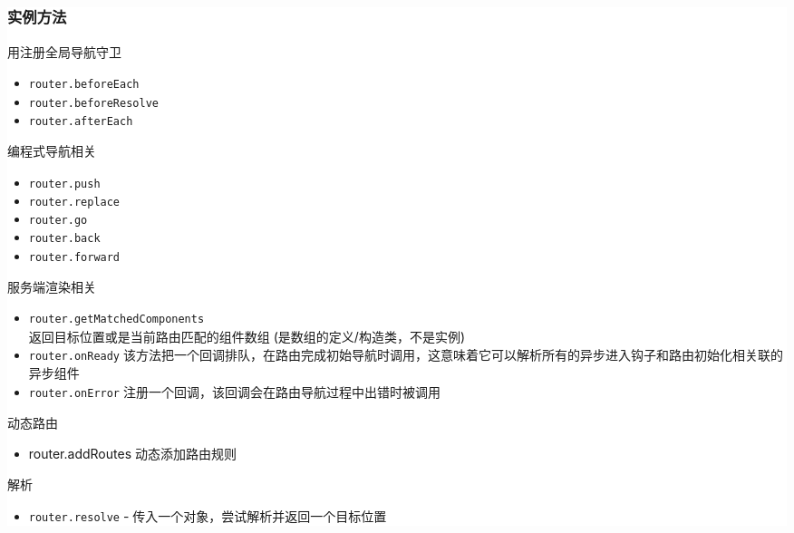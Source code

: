 ### 实例方法

用注册全局导航守卫

- `router.beforeEach`
- `router.beforeResolve`
- `router.afterEach`

编程式导航相关

- `router.push`
- `router.replace`
- `router.go`
- `router.back`
- `router.forward`

服务端渲染相关

- `router.getMatchedComponents`  
   返回目标位置或是当前路由匹配的组件数组 (是数组的定义/构造类，不是实例)
- `router.onReady`
  该方法把一个回调排队，在路由完成初始导航时调用，这意味着它可以解析所有的异步进入钩子和路由初始化相关联的异步组件
- `router.onError`
  注册一个回调，该回调会在路由导航过程中出错时被调用

动态路由

- router.addRoutes
  动态添加路由规则

解析

- `router.resolve` - 传入一个对象，尝试解析并返回一个目标位置

